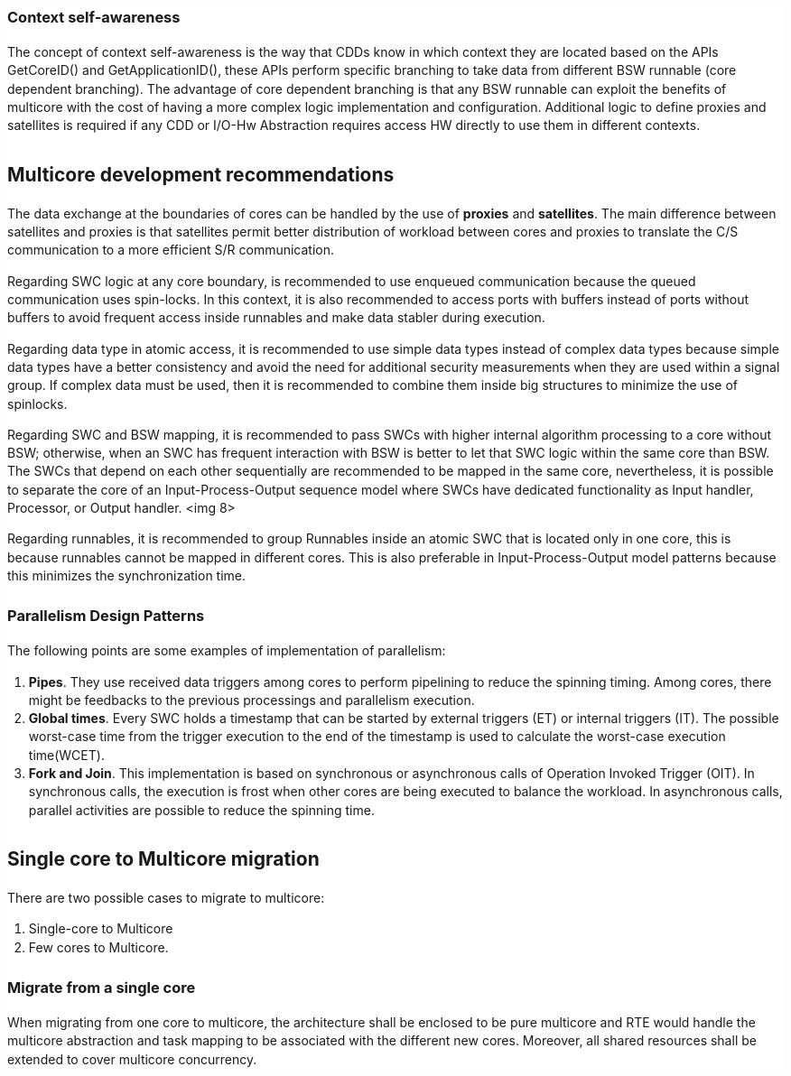 ### Context self-awareness
The concept of context self-awareness is the way that CDDs know in which context they are located based on the APIs GetCoreID() and GetApplicationID(), these APIs perform specific branching to take data from different BSW runnable (core dependent branching). The advantage of core dependent branching is that any BSW runnable can exploit the benefits of multicore with the cost of having a more complex logic implementation and configuration. Additional logic to define proxies and satellites is required if any CDD or I/O-Hw Abstraction requires access HW directly to use them in different contexts. 

## Multicore development recommendations
The data exchange at the boundaries of cores can be handled by the use of **proxies** and **satellites**. The main difference between satellites and proxies is that satellites permit better distribution of workload between cores and proxies to translate the C/S communication to a more efficient S/R communication.

Regarding SWC logic at any core boundary, is recommended to use enqueued communication because the queued communication uses spin-locks. In this context, it is also recommended to access ports with buffers instead of ports without buffers to avoid frequent access inside runnables and make data stabler during execution.

Regarding data type in atomic access, it is recommended to use simple data types instead of complex data types because simple data types have a better consistency and avoid the need for additional security measurements when they are used within a signal group. If complex data must be used, then it is recommended to combine them inside big structures to minimize the use of spinlocks.

Regarding SWC and BSW mapping, it is recommended to pass SWCs with higher internal algorithm processing to a core without BSW; otherwise, when an SWC has frequent interaction with BSW is better to let that SWC logic within the same core than BSW. The SWCs that depend on each other sequentially are recommended to be mapped in the same core, nevertheless, it is possible to separate the core of an Input-Process-Output sequence model where SWCs have dedicated functionality as Input handler, Processor, or Output handler. 
<img 8>

Regarding runnables, it is recommended to group Runnables inside an atomic SWC that is located only in one core, this is because runnables cannot be mapped in different cores. This is also preferable in Input-Process-Output model patterns because this minimizes the synchronization time.

### Parallelism Design Patterns
The following points are some examples of implementation of parallelism:
1. **Pipes**. They use received data triggers among cores to perform pipelining to reduce the spinning timing. Among cores, there might be feedbacks to the previous processings and parallelism execution. <img9>
2. **Global times**. Every SWC holds a timestamp that can be started by external triggers (ET) or internal triggers (IT). The possible worst-case time from the trigger execution to the end of the timestamp is used to calculate the worst-case execution time(WCET). <img10>
3. **Fork and Join**. This implementation is based on synchronous or asynchronous calls of Operation Invoked Trigger (OIT). In synchronous calls, the execution is frost when other cores are being executed to balance the workload. In asynchronous calls, parallel activities are possible to reduce the spinning time. <img12>

## Single core to Multicore migration
There are two possible cases to migrate to multicore:
1. Single-core to Multicore
2. Few cores to Multicore.

### Migrate from a single core
When migrating from one core to multicore, the architecture shall be enclosed to be pure multicore and RTE would handle the multicore abstraction and task mapping to be associated with the different new cores. Moreover, all shared resources shall be extended to cover multicore concurrency.
